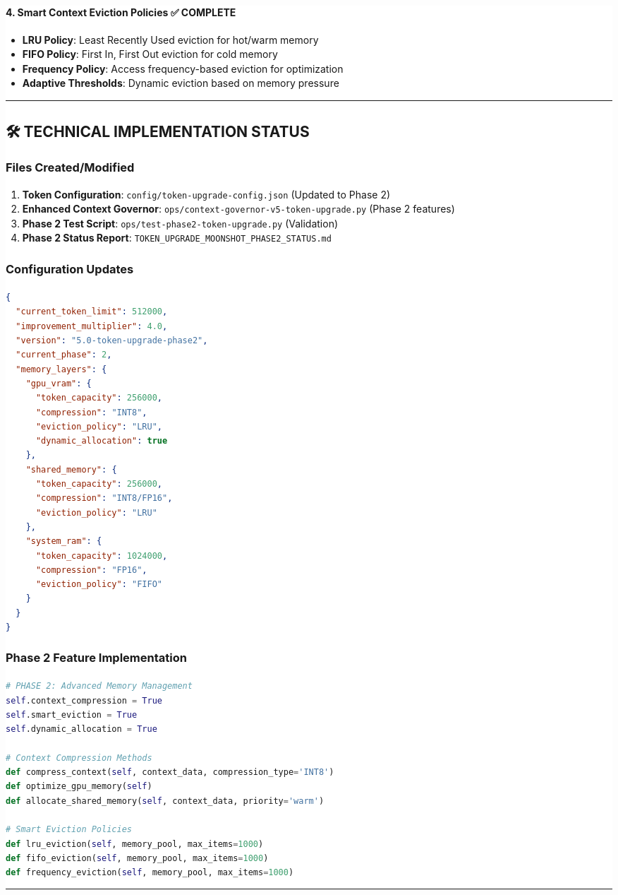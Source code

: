 #### **4. Smart Context Eviction Policies** ✅ **COMPLETE**
- **LRU Policy**: Least Recently Used eviction for hot/warm memory
- **FIFO Policy**: First In, First Out eviction for cold memory
- **Frequency Policy**: Access frequency-based eviction for optimization
- **Adaptive Thresholds**: Dynamic eviction based on memory pressure

---

## **🛠️ TECHNICAL IMPLEMENTATION STATUS**

### **Files Created/Modified**
1. **Token Configuration**: `config/token-upgrade-config.json` (Updated to Phase 2)
2. **Enhanced Context Governor**: `ops/context-governor-v5-token-upgrade.py` (Phase 2 features)
3. **Phase 2 Test Script**: `ops/test-phase2-token-upgrade.py` (Validation)
4. **Phase 2 Status Report**: `TOKEN_UPGRADE_MOONSHOT_PHASE2_STATUS.md`

### **Configuration Updates**
```json
{
  "current_token_limit": 512000,
  "improvement_multiplier": 4.0,
  "version": "5.0-token-upgrade-phase2",
  "current_phase": 2,
  "memory_layers": {
    "gpu_vram": {
      "token_capacity": 256000,
      "compression": "INT8",
      "eviction_policy": "LRU",
      "dynamic_allocation": true
    },
    "shared_memory": {
      "token_capacity": 256000,
      "compression": "INT8/FP16",
      "eviction_policy": "LRU"
    },
    "system_ram": {
      "token_capacity": 1024000,
      "compression": "FP16",
      "eviction_policy": "FIFO"
    }
  }
}
```

### **Phase 2 Feature Implementation**
```python
# PHASE 2: Advanced Memory Management
self.context_compression = True
self.smart_eviction = True
self.dynamic_allocation = True

# Context Compression Methods
def compress_context(self, context_data, compression_type='INT8')
def optimize_gpu_memory(self)
def allocate_shared_memory(self, context_data, priority='warm')

# Smart Eviction Policies
def lru_eviction(self, memory_pool, max_items=1000)
def fifo_eviction(self, memory_pool, max_items=1000)
def frequency_eviction(self, memory_pool, max_items=1000)
```

---